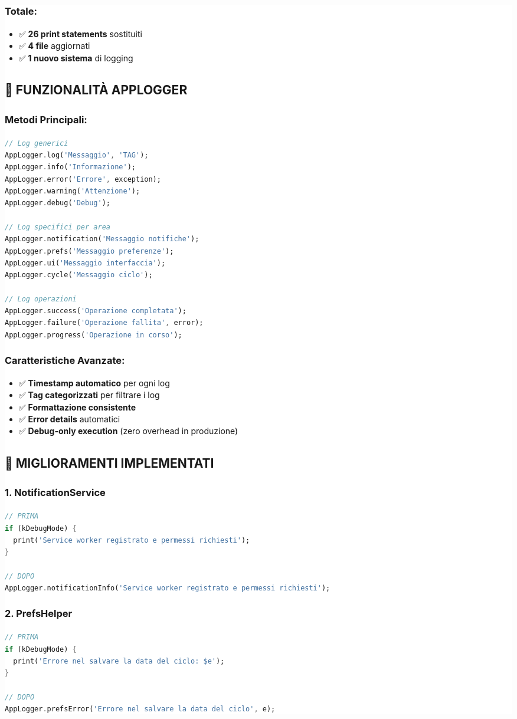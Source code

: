 ### **Totale:**
- ✅ **26 print statements** sostituiti
- ✅ **4 file** aggiornati
- ✅ **1 nuovo sistema** di logging

## 🎯 **FUNZIONALITÀ APPLOGGER**

### **Metodi Principali:**
```dart
// Log generici
AppLogger.log('Messaggio', 'TAG');
AppLogger.info('Informazione');
AppLogger.error('Errore', exception);
AppLogger.warning('Attenzione');
AppLogger.debug('Debug');

// Log specifici per area
AppLogger.notification('Messaggio notifiche');
AppLogger.prefs('Messaggio preferenze');
AppLogger.ui('Messaggio interfaccia');
AppLogger.cycle('Messaggio ciclo');

// Log operazioni
AppLogger.success('Operazione completata');
AppLogger.failure('Operazione fallita', error);
AppLogger.progress('Operazione in corso');
```

### **Caratteristiche Avanzate:**
- ✅ **Timestamp automatico** per ogni log
- ✅ **Tag categorizzati** per filtrare i log
- ✅ **Formattazione consistente** 
- ✅ **Error details** automatici
- ✅ **Debug-only execution** (zero overhead in produzione)

## 🔧 **MIGLIORAMENTI IMPLEMENTATI**

### **1. NotificationService**
```dart
// PRIMA
if (kDebugMode) {
  print('Service worker registrato e permessi richiesti');
}

// DOPO
AppLogger.notificationInfo('Service worker registrato e permessi richiesti');
```

### **2. PrefsHelper**
```dart
// PRIMA
if (kDebugMode) {
  print('Errore nel salvare la data del ciclo: $e');
}

// DOPO
AppLogger.prefsError('Errore nel salvare la data del ciclo', e);
```
